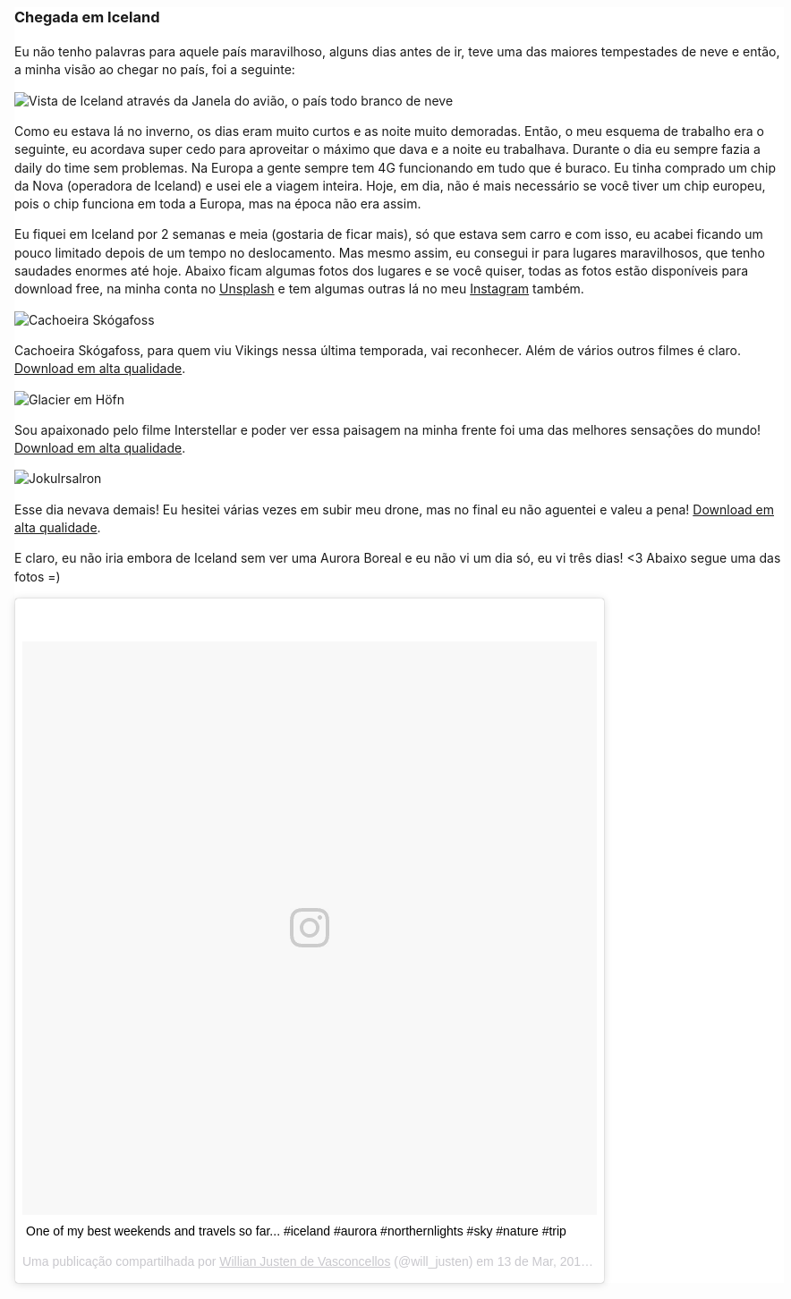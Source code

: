 ### Chegada em Iceland

Eu não tenho palavras para aquele país maravilhoso, alguns dias antes de ir, teve uma das maiores tempestades de neve e então, a minha visão ao chegar no país, foi a seguinte:

![Vista de Iceland através da Janela do avião, o país todo branco de neve](/assets/img/meu-ano-2017/chegada.jpg)

Como eu estava lá no inverno, os dias eram muito curtos e as noite muito demoradas. Então, o meu esquema de trabalho era o seguinte, eu acordava super cedo para aproveitar o máximo que dava e a noite eu trabalhava. Durante o dia eu sempre fazia a daily do time sem problemas. Na Europa a gente sempre tem 4G funcionando em tudo que é buraco. Eu tinha comprado um chip da Nova (operadora de Iceland) e usei ele a viagem inteira. Hoje, em dia, não é mais necessário se você tiver um chip europeu, pois o chip funciona em toda a Europa, mas na época não era assim.

Eu fiquei em Iceland por 2 semanas e meia (gostaria de ficar mais), só que estava sem carro e com isso, eu acabei ficando um pouco limitado depois de um tempo no deslocamento. Mas mesmo assim, eu consegui ir para lugares maravilhosos, que tenho saudades enormes até hoje. Abaixo ficam algumas fotos dos lugares e se você quiser, todas as fotos estão disponíveis para download free, na minha conta no [Unsplash](https://unsplash.com/@willianjusten) e tem algumas outras lá no meu [Instagram](https://www.instagram.com/will_justen/) também.

![Cachoeira Skógafoss](https://source.unsplash.com/JuhxRDzAHok/1200x900)

Cachoeira Skógafoss, para quem viu Vikings nessa última temporada, vai reconhecer. Além de vários outros filmes é claro. [Download em alta qualidade](https://unsplash.com/photos/JuhxRDzAHok).

![Glacier em Höfn](https://source.unsplash.com/WMOwLypr_2I/1200x900)

Sou apaixonado pelo filme Interstellar e poder ver essa paisagem na minha frente foi uma das melhores sensações do mundo! [Download em alta qualidade](https://unsplash.com/photos/WMOwLypr_2I).

![Jokulrsalron](https://source.unsplash.com/LzwNq8DVQzs/1200x900)

Esse dia nevava demais! Eu hesitei várias vezes em subir meu drone, mas no final eu não aguentei e valeu a pena! [Download em alta qualidade](https://unsplash.com/photos/LzwNq8DVQzs).

E claro, eu não iria embora de Iceland sem ver uma Aurora Boreal e eu não vi um dia só, eu vi três dias! <3
Abaixo segue uma das fotos =)

<blockquote class="instagram-media" data-instgrm-captioned data-instgrm-permalink="https://www.instagram.com/p/BRlAiVhDHWA/" data-instgrm-version="8" style=" background:#FFF; border:0; border-radius:3px; box-shadow:0 0 1px 0 rgba(0,0,0,0.5),0 1px 10px 0 rgba(0,0,0,0.15); margin: 1px; max-width:658px; padding:0; width:99.375%; width:-webkit-calc(100% - 2px); width:calc(100% - 2px);"><div style="padding:8px;"> <div style=" background:#F8F8F8; line-height:0; margin-top:40px; padding:49.907407407407405% 0; text-align:center; width:100%;"> <div style=" background:url(data:image/png;base64,iVBORw0KGgoAAAANSUhEUgAAACwAAAAsCAMAAAApWqozAAAABGdBTUEAALGPC/xhBQAAAAFzUkdCAK7OHOkAAAAMUExURczMzPf399fX1+bm5mzY9AMAAADiSURBVDjLvZXbEsMgCES5/P8/t9FuRVCRmU73JWlzosgSIIZURCjo/ad+EQJJB4Hv8BFt+IDpQoCx1wjOSBFhh2XssxEIYn3ulI/6MNReE07UIWJEv8UEOWDS88LY97kqyTliJKKtuYBbruAyVh5wOHiXmpi5we58Ek028czwyuQdLKPG1Bkb4NnM+VeAnfHqn1k4+GPT6uGQcvu2h2OVuIf/gWUFyy8OWEpdyZSa3aVCqpVoVvzZZ2VTnn2wU8qzVjDDetO90GSy9mVLqtgYSy231MxrY6I2gGqjrTY0L8fxCxfCBbhWrsYYAAAAAElFTkSuQmCC); display:block; height:44px; margin:0 auto -44px; position:relative; top:-22px; width:44px;"></div></div> <p style=" margin:8px 0 0 0; padding:0 4px;"> <a href="https://www.instagram.com/p/BRlAiVhDHWA/" style=" color:#000; font-family:Arial,sans-serif; font-size:14px; font-style:normal; font-weight:normal; line-height:17px; text-decoration:none; word-wrap:break-word;" target="_blank">One of my best weekends and travels so far... #iceland #aurora #northernlights #sky #nature #trip</a></p> <p style=" color:#c9c8cd; font-family:Arial,sans-serif; font-size:14px; line-height:17px; margin-bottom:0; margin-top:8px; overflow:hidden; padding:8px 0 7px; text-align:center; text-overflow:ellipsis; white-space:nowrap;">Uma publicação compartilhada por <a href="https://www.instagram.com/will_justen/" style=" color:#c9c8cd; font-family:Arial,sans-serif; font-size:14px; font-style:normal; font-weight:normal; line-height:17px;" target="_blank"> Willian Justen de Vasconcellos</a> (@will_justen) em <time style=" font-family:Arial,sans-serif; font-size:14px; line-height:17px;" datetime="2017-03-13T12:26:32+00:00">13 de Mar, 2017 às 5:26 PDT</time></p></div></blockquote> <script async defer src="//platform.instagram.com/en_US/embeds.js"></script>
